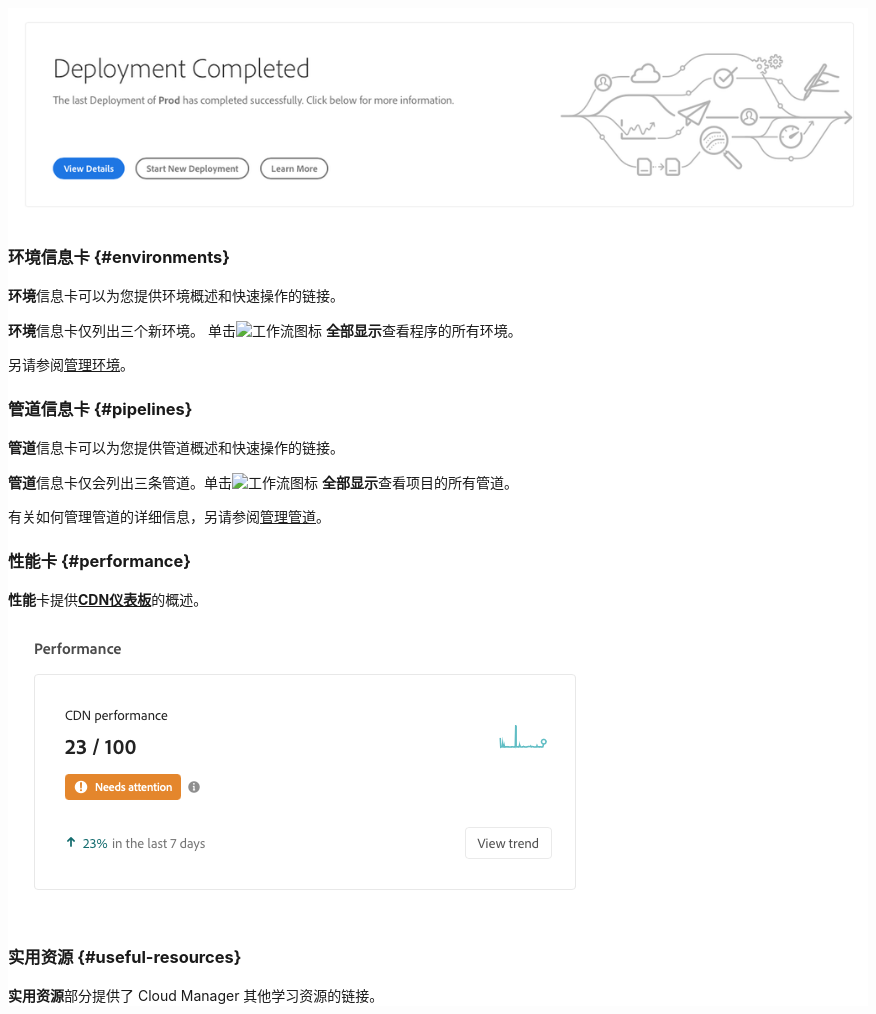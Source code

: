 ![行动呼吁](/help/implementing/cloud-manager/assets/info-banner.png)

### 环境信息卡 {#environments}

**环境**&#x200B;信息卡可以为您提供环境概述和快速操作的链接。

**环境**&#x200B;信息卡仅列出三个新环境。 单击![工作流图标](https://spectrum.adobe.com/static/icons/workflow_18/Smock_Workflow_18_N.svg) **全部显示**&#x200B;查看程序的所有环境。

另请参阅[管理环境](/help/implementing/cloud-manager/manage-environments.md)。

### 管道信息卡 {#pipelines}

**管道**&#x200B;信息卡可以为您提供管道概述和快速操作的链接。

**管道**&#x200B;信息卡仅会列出三条管道。单击![工作流图标](https://spectrum.adobe.com/static/icons/workflow_18/Smock_Workflow_18_N.svg) **全部显示**&#x200B;查看项目的所有管道。

有关如何管理管道的详细信息，另请参阅[管理管道](/help/implementing/cloud-manager/configuring-pipelines/managing-pipelines.md)。

### 性能卡 {#performance}

**性能**&#x200B;卡提供&#x200B;**[CDN仪表板](/help/implementing/cloud-manager/cdn-performance.md)**&#x200B;的概述。

![性能卡](/help/implementing/cloud-manager/assets/cdn-performance-dashboard.png)

### 实用资源 {#useful-resources}

**实用资源**&#x200B;部分提供了 Cloud Manager 其他学习资源的链接。
